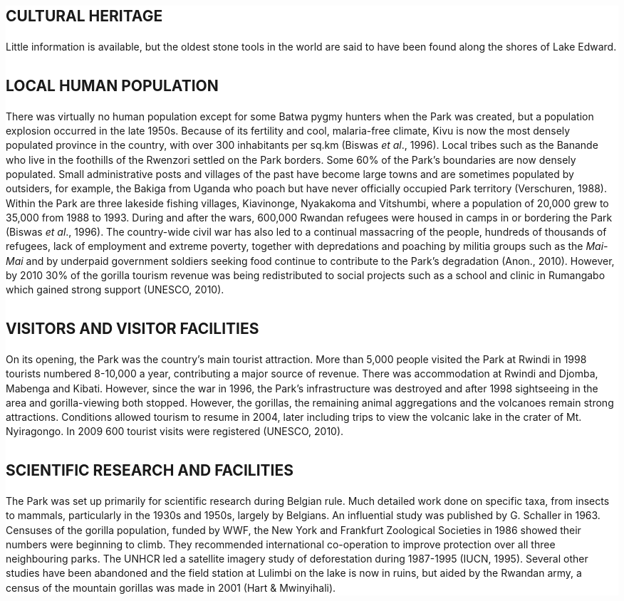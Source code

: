 CULTURAL HERITAGE 
------------------

Little information is available, but the oldest stone tools in the world
are said to have been found along the shores of Lake Edward.

LOCAL HUMAN POPULATION 
-----------------------

There was virtually no human population except for some Batwa pygmy
hunters when the Park was created, but a population explosion occurred
in the late 1950s. Because of its fertility and cool, malaria-free
climate, Kivu is now the most densely populated province in the country,
with over 300 inhabitants per sq.km (Biswas *et al*., 1996). Local
tribes such as the Banande who live in the foothills of the Rwenzori
settled on the Park borders. Some 60% of the Park’s boundaries are now
densely populated. Small administrative posts and villages of the past
have become large towns and are sometimes populated by outsiders, for
example, the Bakiga from Uganda who poach but have never officially
occupied Park territory (Verschuren, 1988). Within the Park are three
lakeside fishing villages, Kiavinonge, Nyakakoma and Vitshumbi, where a
population of 20,000 grew to 35,000 from 1988 to 1993. During and after
the wars, 600,000 Rwandan refugees were housed in camps in or bordering
the Park (Biswas *et al*., 1996). The country-wide civil war has also
led to a continual massacring of the people, hundreds of thousands of
refugees, lack of employment and extreme poverty, together with
depredations and poaching by militia groups such as the *Mai-Mai* and by
underpaid government soldiers seeking food continue to contribute to the
Park’s degradation (Anon., 2010). However, by 2010 30% of the gorilla
tourism revenue was being redistributed to social projects such as a
school and clinic in Rumangabo which gained strong support (UNESCO,
2010).

VISITORS AND VISITOR FACILITIES
-------------------------------

On its opening, the Park was the country’s main tourist attraction. More
than 5,000 people visited the Park at Rwindi in 1998 tourists numbered
8-10,000 a year, contributing a major source of revenue. There was
accommodation at Rwindi and Djomba, Mabenga and Kibati. However, since
the war in 1996, the Park’s infrastructure was destroyed and after 1998
sightseeing in the area and gorilla-viewing both stopped. However, the
gorillas, the remaining animal aggregations and the volcanoes remain
strong attractions. Conditions allowed tourism to resume in 2004, later
including trips to view the volcanic lake in the crater of Mt.
Nyiragongo. In 2009 600 tourist visits were registered (UNESCO, 2010).

SCIENTIFIC RESEARCH AND FACILITIES 
-----------------------------------

The Park was set up primarily for scientific research during Belgian
rule. Much detailed work done on specific taxa, from insects to mammals,
particularly in the 1930s and 1950s, largely by Belgians. An influential
study was published by G. Schaller in 1963. Censuses of the gorilla
population, funded by WWF, the New York and Frankfurt Zoological
Societies in 1986 showed their numbers were beginning to climb. They
recommended international co-operation to improve protection over all
three neighbouring parks. The UNHCR led a satellite imagery study of
deforestation during 1987-1995 (IUCN, 1995). Several other studies have
been abandoned and the field station at Lulimbi on the lake is now in
ruins, but aided by the Rwandan army, a census of the mountain gorillas
was made in 2001 (Hart & Mwinyihali).
